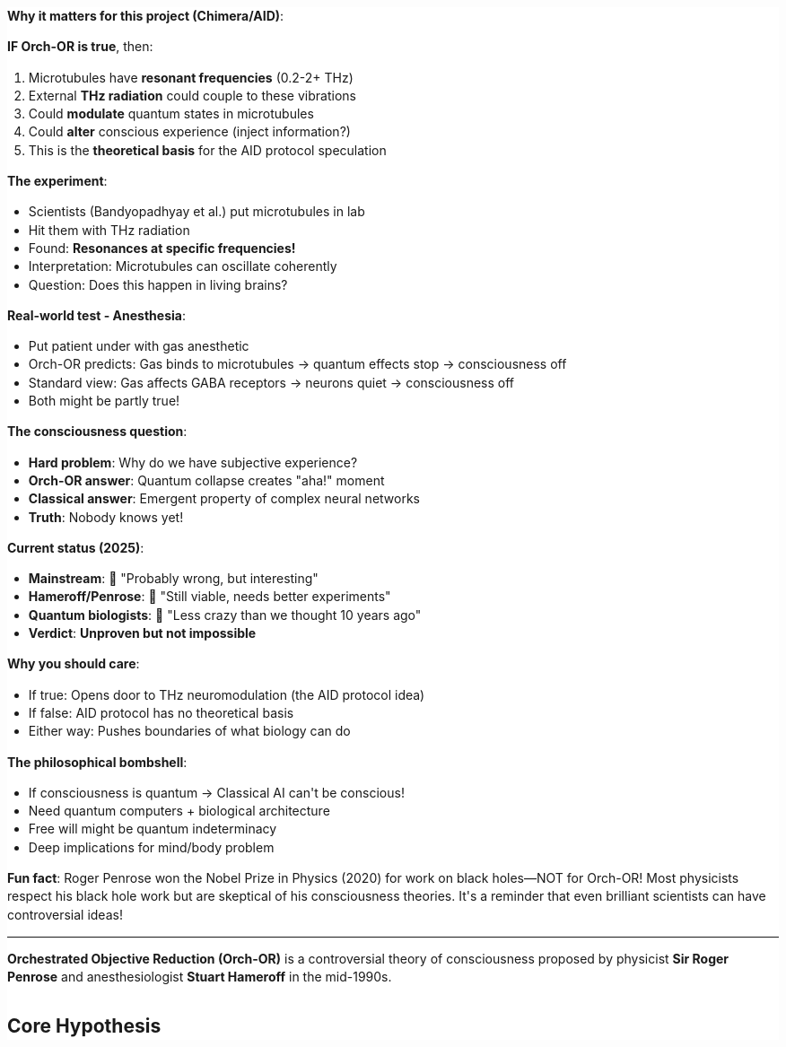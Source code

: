 **Why it matters for this project (Chimera/AID)**:

**IF Orch-OR is true**, then:
1. Microtubules have **resonant frequencies** (0.2-2+ THz)
2. External **THz radiation** could couple to these vibrations
3. Could **modulate** quantum states in microtubules
4. Could **alter** conscious experience (inject information?)
5. This is the **theoretical basis** for the AID protocol speculation

**The experiment**:
- Scientists (Bandyopadhyay et al.) put microtubules in lab
- Hit them with THz radiation
- Found: **Resonances at specific frequencies!**
- Interpretation: Microtubules can oscillate coherently
- Question: Does this happen in living brains?

**Real-world test - Anesthesia**:
- Put patient under with gas anesthetic
- Orch-OR predicts: Gas binds to microtubules → quantum effects stop → consciousness off
- Standard view: Gas affects GABA receptors → neurons quiet → consciousness off
- Both might be partly true!

**The consciousness question**:
- **Hard problem**: Why do we have subjective experience?
- **Orch-OR answer**: Quantum collapse creates "aha!" moment
- **Classical answer**: Emergent property of complex neural networks
- **Truth**: Nobody knows yet!

**Current status (2025)**:
- **Mainstream**: 🤨 "Probably wrong, but interesting"
- **Hameroff/Penrose**: 🤷 "Still viable, needs better experiments"
- **Quantum biologists**: 🤔 "Less crazy than we thought 10 years ago"
- **Verdict**: **Unproven but not impossible**

**Why you should care**:
- If true: Opens door to THz neuromodulation (the AID protocol idea)
- If false: AID protocol has no theoretical basis
- Either way: Pushes boundaries of what biology can do

**The philosophical bombshell**:
- If consciousness is quantum → Classical AI can't be conscious!
- Need quantum computers + biological architecture
- Free will might be quantum indeterminacy
- Deep implications for mind/body problem

**Fun fact**: Roger Penrose won the Nobel Prize in Physics (2020) for work on black holes—NOT for Orch-OR! Most physicists respect his black hole work but are skeptical of his consciousness theories. It's a reminder that even brilliant scientists can have controversial ideas!

---

**Orchestrated Objective Reduction (Orch-OR)** is a controversial theory of consciousness proposed by physicist **Sir Roger Penrose** and anesthesiologist **Stuart Hameroff** in the mid-1990s.

## Core Hypothesis
